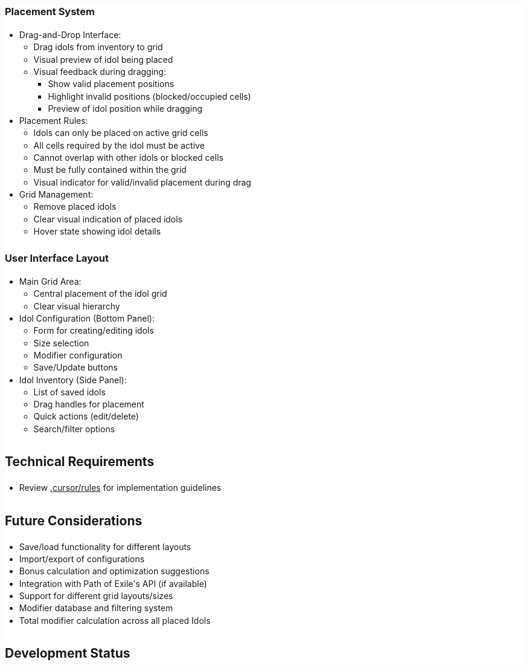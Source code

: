 ### Placement System

- Drag-and-Drop Interface:
  - Drag idols from inventory to grid
  - Visual preview of idol being placed
  - Visual feedback during dragging:
    - Show valid placement positions
    - Highlight invalid positions (blocked/occupied cells)
    - Preview of idol position while dragging
- Placement Rules:
  - Idols can only be placed on active grid cells
  - All cells required by the idol must be active
  - Cannot overlap with other idols or blocked cells
  - Must be fully contained within the grid
  - Visual indicator for valid/invalid placement during drag
- Grid Management:
  - Remove placed idols
  - Clear visual indication of placed idols
  - Hover state showing idol details

### User Interface Layout

- Main Grid Area:
  - Central placement of the idol grid
  - Clear visual hierarchy
- Idol Configuration (Bottom Panel):
  - Form for creating/editing idols
  - Size selection
  - Modifier configuration
  - Save/Update buttons
- Idol Inventory (Side Panel):
  - List of saved idols
  - Drag handles for placement
  - Quick actions (edit/delete)
  - Search/filter options

## Technical Requirements

- Review [.cursor/rules](.cursor/rules) for implementation guidelines

## Future Considerations

- Save/load functionality for different layouts
- Import/export of configurations
- Bonus calculation and optimization suggestions
- Integration with Path of Exile's API (if available)
- Support for different grid layouts/sizes
- Modifier database and filtering system
- Total modifier calculation across all placed Idols

## Development Status
